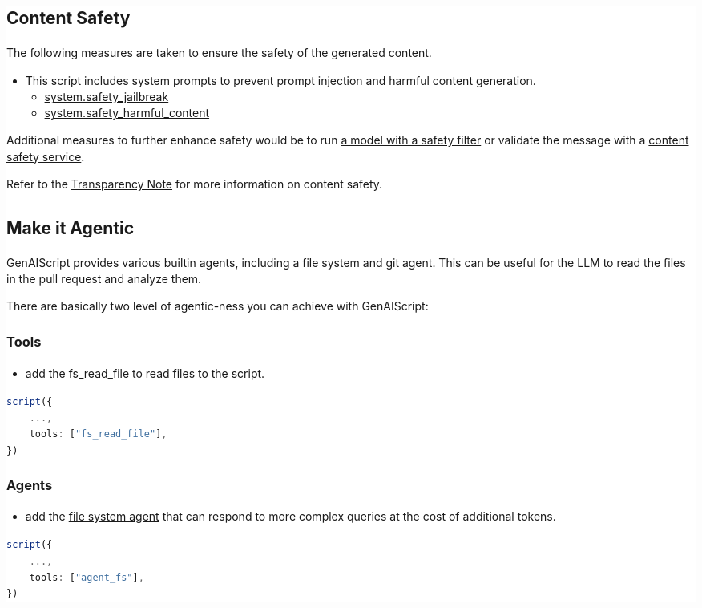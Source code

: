 ## Content Safety

The following measures are taken to ensure the safety of the generated content.

- This script includes system prompts to prevent prompt injection and harmful content generation.
    - [system.safety_jailbreak](/genaiscript/reference/scripts/system#systemsafety_jailbreak)
    - [system.safety_harmful_content](/genaiscript/reference/scripts/system#systemsafety_harmful_content)

Additional measures to further enhance safety would be to run [a model with a safety filter](https://learn.microsoft.com/en-us/azure/ai-services/openai/concepts/content-filter?tabs=warning%2Cuser-prompt%2Cpython-new)
or validate the message with a [content safety service](/genaiscript/reference/scripts/content-safety).

Refer to the [Transparency Note](/genaiscript/reference/transparency-note/) for more information on content safety.

## Make it Agentic

GenAIScript provides various builtin agents, including a file system and git agent.
This can be useful for the LLM to read the files in the pull request and analyze them.

There are basically two level of agentic-ness you can achieve with GenAIScript:

### Tools

- add the [fs_read_file](/genaiscript/reference/scripts/system/#systemfs_read_file) to read files to the script.

```ts title="genaisrc/prd.genai.mts" wrap 'tools: ["fs_read"]'
script({
    ...,
    tools: ["fs_read_file"],
})
```

### Agents

- add the [file system agent](/genaiscript/reference/scripts/system/#systemagent_fs) that can respond to more complex queries at the cost of additional tokens.

```ts title="genaisrc/prd.genai.mts" wrap 'tools: ["agent_fs"]'
script({
    ...,
    tools: ["agent_fs"],
})
```